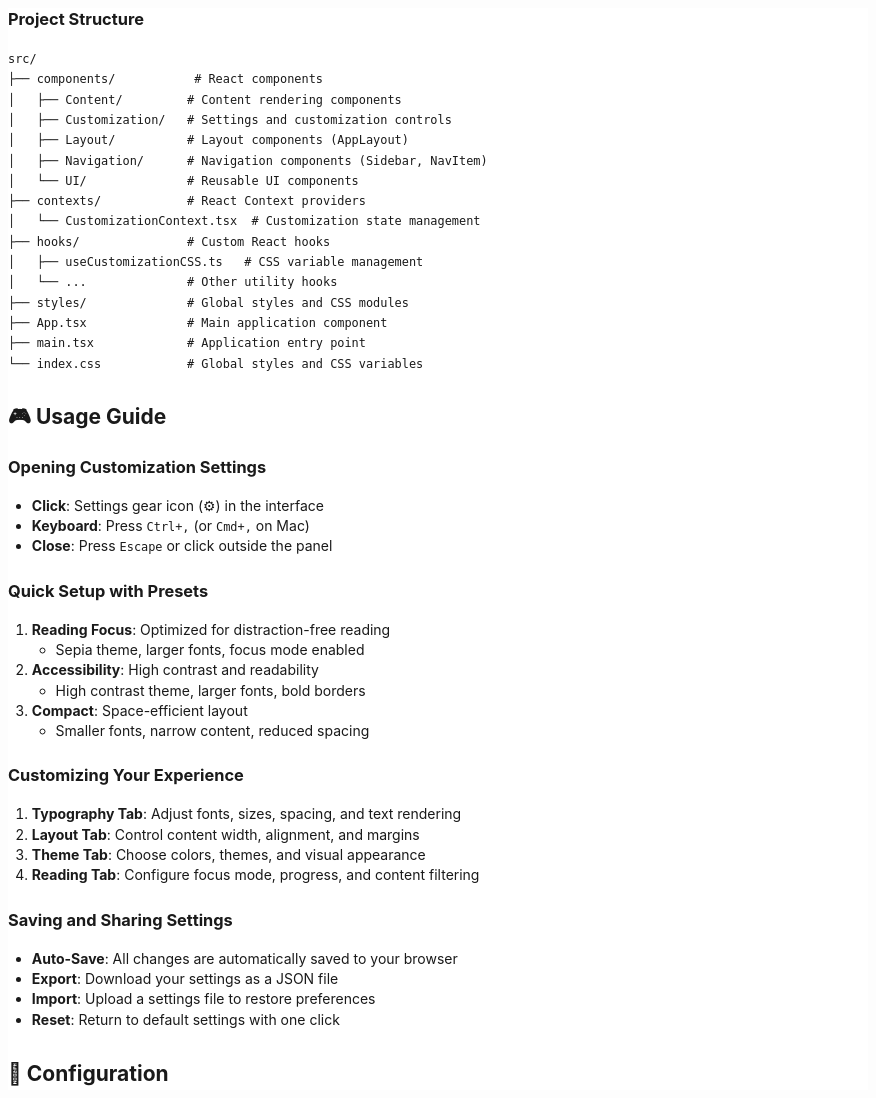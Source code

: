 ### Project Structure
```
src/
├── components/           # React components
│   ├── Content/         # Content rendering components
│   ├── Customization/   # Settings and customization controls
│   ├── Layout/          # Layout components (AppLayout)
│   ├── Navigation/      # Navigation components (Sidebar, NavItem)
│   └── UI/              # Reusable UI components
├── contexts/            # React Context providers
│   └── CustomizationContext.tsx  # Customization state management
├── hooks/               # Custom React hooks
│   ├── useCustomizationCSS.ts   # CSS variable management
│   └── ...              # Other utility hooks
├── styles/              # Global styles and CSS modules
├── App.tsx              # Main application component
├── main.tsx             # Application entry point
└── index.css            # Global styles and CSS variables
```

## 🎮 Usage Guide

### Opening Customization Settings
- **Click**: Settings gear icon (⚙️) in the interface
- **Keyboard**: Press `Ctrl+,` (or `Cmd+,` on Mac)
- **Close**: Press `Escape` or click outside the panel

### Quick Setup with Presets
1. **Reading Focus**: Optimized for distraction-free reading
   - Sepia theme, larger fonts, focus mode enabled
2. **Accessibility**: High contrast and readability
   - High contrast theme, larger fonts, bold borders
3. **Compact**: Space-efficient layout
   - Smaller fonts, narrow content, reduced spacing

### Customizing Your Experience
1. **Typography Tab**: Adjust fonts, sizes, spacing, and text rendering
2. **Layout Tab**: Control content width, alignment, and margins
3. **Theme Tab**: Choose colors, themes, and visual appearance
4. **Reading Tab**: Configure focus mode, progress, and content filtering

### Saving and Sharing Settings
- **Auto-Save**: All changes are automatically saved to your browser
- **Export**: Download your settings as a JSON file
- **Import**: Upload a settings file to restore preferences
- **Reset**: Return to default settings with one click

## 🔧 Configuration
